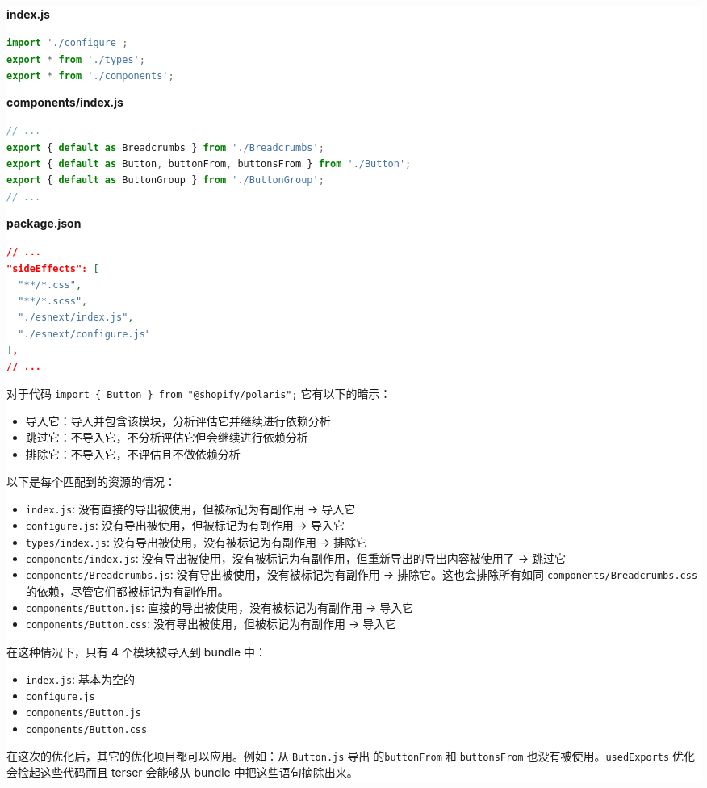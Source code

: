 **index.js**

```javascript
import './configure';
export * from './types';
export * from './components';
```

**components/index.js**

```javascript
// ...
export { default as Breadcrumbs } from './Breadcrumbs';
export { default as Button, buttonFrom, buttonsFrom } from './Button';
export { default as ButtonGroup } from './ButtonGroup';
// ...
```

**package.json**

```json
// ...
"sideEffects": [
  "**/*.css",
  "**/*.scss",
  "./esnext/index.js",
  "./esnext/configure.js"
],
// ...
```

对于代码 `import { Button } from "@shopify/polaris";` 它有以下的暗示：

- 导入它：导入并包含该模块，分析评估它并继续进行依赖分析
- 跳过它：不导入它，不分析评估它但会继续进行依赖分析
- 排除它：不导入它，不评估且不做依赖分析

以下是每个匹配到的资源的情况：

- `index.js`: 没有直接的导出被使用，但被标记为有副作用 -> 导入它
- `configure.js`: 没有导出被使用，但被标记为有副作用 -> 导入它
- `types/index.js`: 没有导出被使用，没有被标记为有副作用 -> 排除它
- `components/index.js`: 没有导出被使用，没有被标记为有副作用，但重新导出的导出内容被使用了 -> 跳过它
- `components/Breadcrumbs.js`: 没有导出被使用，没有被标记为有副作用 -> 排除它。这也会排除所有如同 `components/Breadcrumbs.css` 的依赖，尽管它们都被标记为有副作用。
- `components/Button.js`: 直接的导出被使用，没有被标记为有副作用 -> 导入它
- `components/Button.css`: 没有导出被使用，但被标记为有副作用 -> 导入它

在这种情况下，只有 4 个模块被导入到 bundle 中：

- `index.js`: 基本为空的
- `configure.js`
- `components/Button.js`
- `components/Button.css`

在这次的优化后，其它的优化项目都可以应用。例如：从 `Button.js` 导出 的`buttonFrom` 和 `buttonsFrom` 也没有被使用。`usedExports` 优化会捡起这些代码而且 terser 会能够从 bundle 中把这些语句摘除出来。
